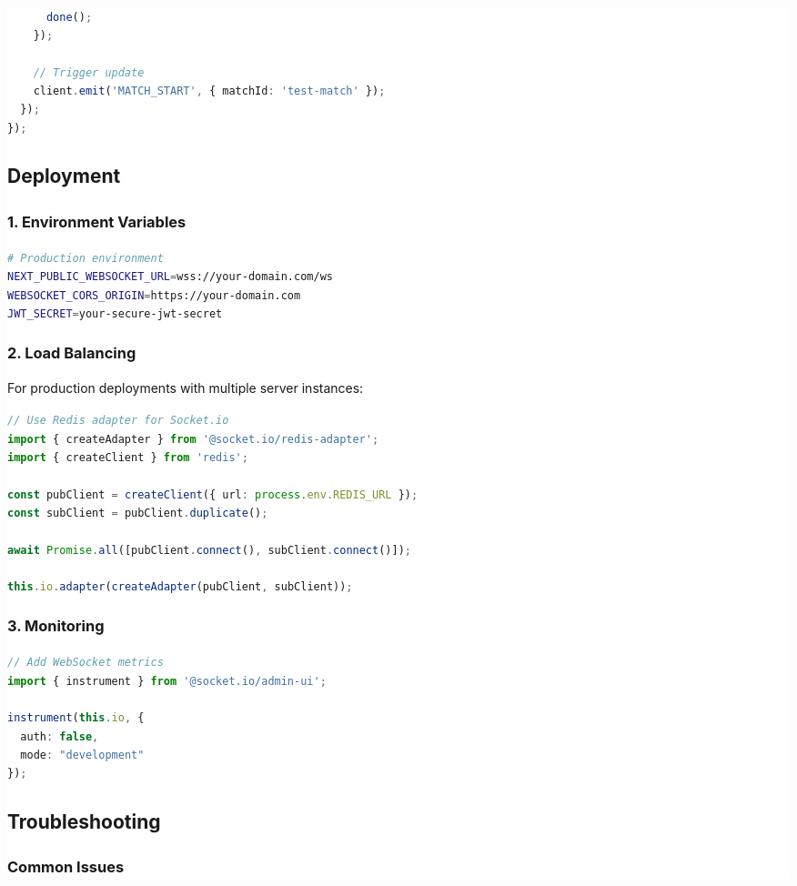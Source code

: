 ```typescript
      done();
    });
    
    // Trigger update
    client.emit('MATCH_START', { matchId: 'test-match' });
  });
});
```

## Deployment

### 1. Environment Variables

```bash
# Production environment
NEXT_PUBLIC_WEBSOCKET_URL=wss://your-domain.com/ws
WEBSOCKET_CORS_ORIGIN=https://your-domain.com
JWT_SECRET=your-secure-jwt-secret
```

### 2. Load Balancing

For production deployments with multiple server instances:

```typescript
// Use Redis adapter for Socket.io
import { createAdapter } from '@socket.io/redis-adapter';
import { createClient } from 'redis';

const pubClient = createClient({ url: process.env.REDIS_URL });
const subClient = pubClient.duplicate();

await Promise.all([pubClient.connect(), subClient.connect()]);

this.io.adapter(createAdapter(pubClient, subClient));
```

### 3. Monitoring

```typescript
// Add WebSocket metrics
import { instrument } from '@socket.io/admin-ui';

instrument(this.io, {
  auth: false,
  mode: "development"
});
```

## Troubleshooting

### Common Issues
